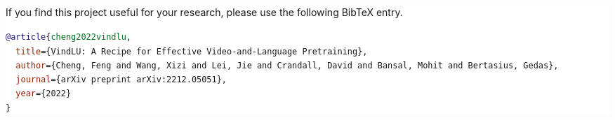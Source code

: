 If you find this project useful for your research, please use the following BibTeX entry.

``` bibtex
@article{cheng2022vindlu,
  title={VindLU: A Recipe for Effective Video-and-Language Pretraining},
  author={Cheng, Feng and Wang, Xizi and Lei, Jie and Crandall, David and Bansal, Mohit and Bertasius, Gedas},
  journal={arXiv preprint arXiv:2212.05051},
  year={2022}
}
```
